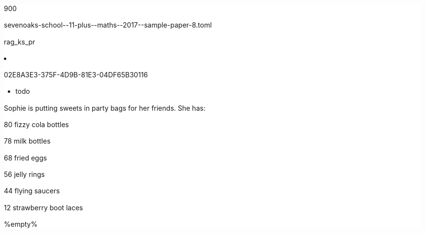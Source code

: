 </div>
</div>
<div class='answers'>
<div class='answer'>

$900$

</div>
</div>

<div class='papername'>
<p>sevenoaks-school--11-plus--maths--2017--sample-paper-8.toml</p>
</div>
<div class='rag'>
<p>rag_ks_pr</p>
</div>
</div>
</li>
<li>
<div class='question_envelope rag_ks_pr question'>
<div class='uuid'>
<p>02E8A3E3-375F-4D9B-81E3-04DF65B30116</p>
</div>
<div class='topics'>
<ul>
<li>
todo
</li>
</ul>
</div>
<div class='question question'>

Sophie is putting sweets in party bags for her friends. She has: 

$80$ fizzy cola bottles 

$78$ milk bottles 

$68$ fried eggs 

$56$ jelly rings 

$44$ flying saucers 

$12$ strawberry boot laces

</div>
<div class='workings'>
<div class='working'>

%empty%

</div>
</div>
<div class='answers'>
<div class='answer'>
